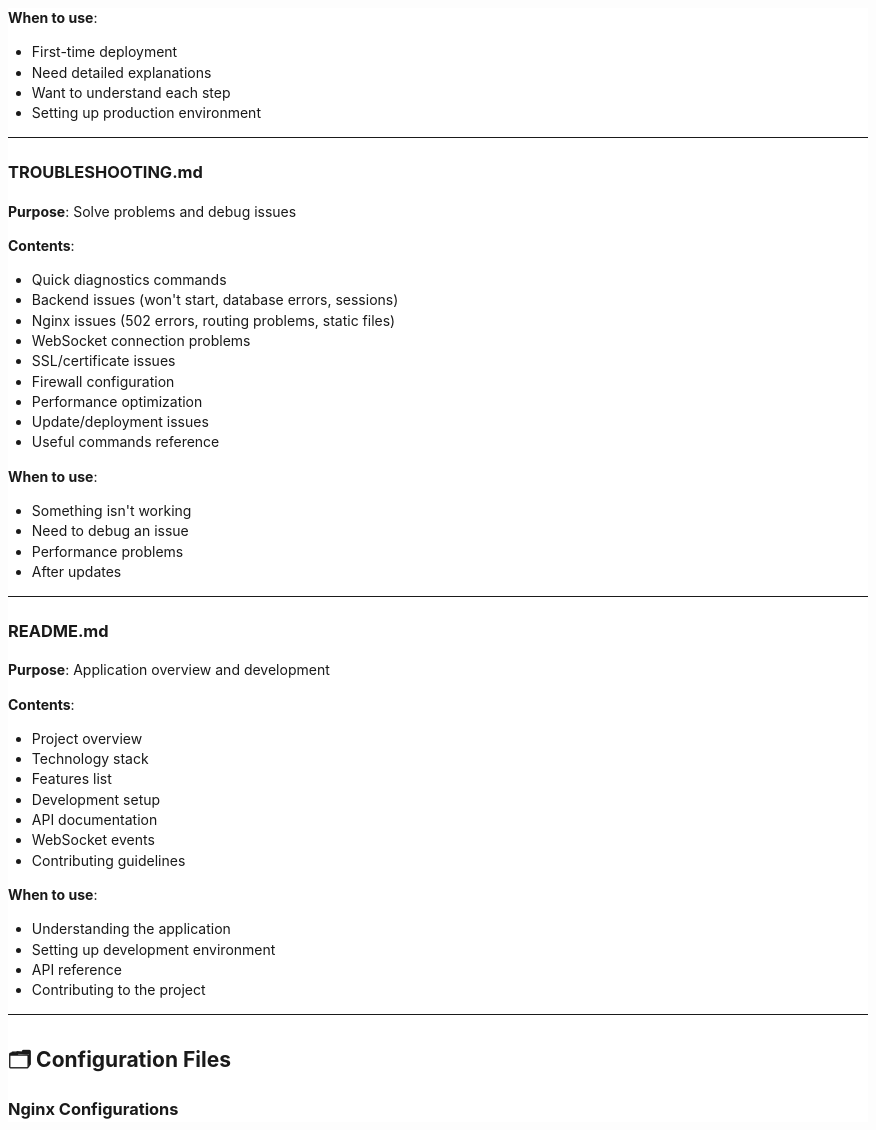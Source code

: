 **When to use**:
- First-time deployment
- Need detailed explanations
- Want to understand each step
- Setting up production environment

---

### TROUBLESHOOTING.md
**Purpose**: Solve problems and debug issues

**Contents**:
- Quick diagnostics commands
- Backend issues (won't start, database errors, sessions)
- Nginx issues (502 errors, routing problems, static files)
- WebSocket connection problems
- SSL/certificate issues
- Firewall configuration
- Performance optimization
- Update/deployment issues
- Useful commands reference

**When to use**:
- Something isn't working
- Need to debug an issue
- Performance problems
- After updates

---

### README.md
**Purpose**: Application overview and development

**Contents**:
- Project overview
- Technology stack
- Features list
- Development setup
- API documentation
- WebSocket events
- Contributing guidelines

**When to use**:
- Understanding the application
- Setting up development environment
- API reference
- Contributing to the project

---

## 🗂️ Configuration Files

### Nginx Configurations
